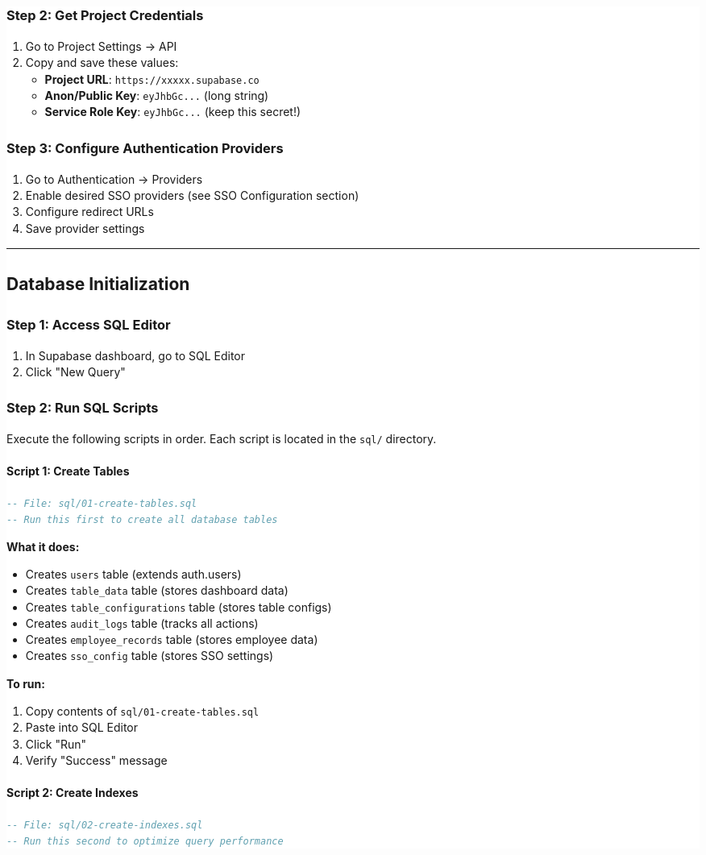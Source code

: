 ### Step 2: Get Project Credentials

1. Go to Project Settings → API
2. Copy and save these values:
   - **Project URL**: `https://xxxxx.supabase.co`
   - **Anon/Public Key**: `eyJhbGc...` (long string)
   - **Service Role Key**: `eyJhbGc...` (keep this secret!)

### Step 3: Configure Authentication Providers

1. Go to Authentication → Providers
2. Enable desired SSO providers (see SSO Configuration section)
3. Configure redirect URLs
4. Save provider settings

---

## Database Initialization

### Step 1: Access SQL Editor

1. In Supabase dashboard, go to SQL Editor
2. Click "New Query"

### Step 2: Run SQL Scripts

Execute the following scripts in order. Each script is located in the `sql/` directory.

#### Script 1: Create Tables

```sql
-- File: sql/01-create-tables.sql
-- Run this first to create all database tables
```

**What it does:**
- Creates `users` table (extends auth.users)
- Creates `table_data` table (stores dashboard data)
- Creates `table_configurations` table (stores table configs)
- Creates `audit_logs` table (tracks all actions)
- Creates `employee_records` table (stores employee data)
- Creates `sso_config` table (stores SSO settings)

**To run:**
1. Copy contents of `sql/01-create-tables.sql`
2. Paste into SQL Editor
3. Click "Run"
4. Verify "Success" message

#### Script 2: Create Indexes

```sql
-- File: sql/02-create-indexes.sql
-- Run this second to optimize query performance
```

